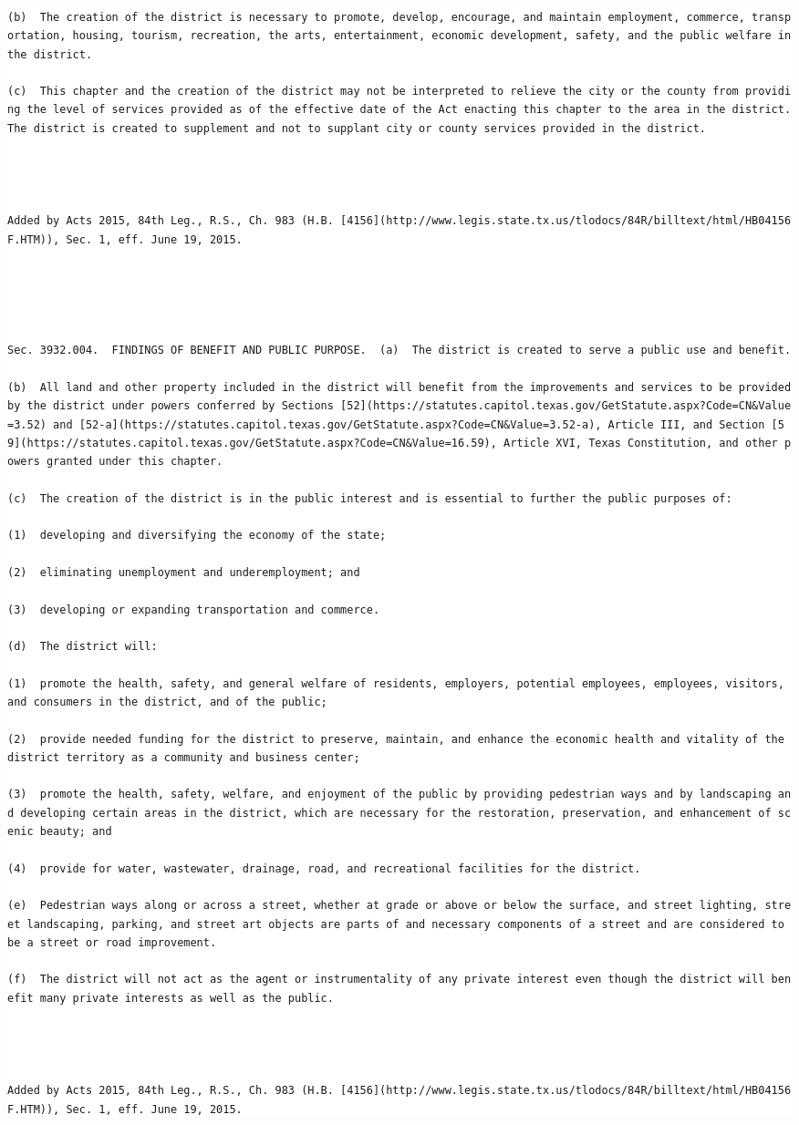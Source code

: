     (b)  The creation of the district is necessary to promote, develop, encourage, and maintain employment, commerce, transportation, housing, tourism, recreation, the arts, entertainment, economic development, safety, and the public welfare in the district.
    
    (c)  This chapter and the creation of the district may not be interpreted to relieve the city or the county from providing the level of services provided as of the effective date of the Act enacting this chapter to the area in the district.  The district is created to supplement and not to supplant city or county services provided in the district.
    
    
    
    
    Added by Acts 2015, 84th Leg., R.S., Ch. 983 (H.B. [4156](http://www.legis.state.tx.us/tlodocs/84R/billtext/html/HB04156F.HTM)), Sec. 1, eff. June 19, 2015.
    
    
    
    
    
    Sec. 3932.004.  FINDINGS OF BENEFIT AND PUBLIC PURPOSE.  (a)  The district is created to serve a public use and benefit.
    
    (b)  All land and other property included in the district will benefit from the improvements and services to be provided by the district under powers conferred by Sections [52](https://statutes.capitol.texas.gov/GetStatute.aspx?Code=CN&Value=3.52) and [52-a](https://statutes.capitol.texas.gov/GetStatute.aspx?Code=CN&Value=3.52-a), Article III, and Section [59](https://statutes.capitol.texas.gov/GetStatute.aspx?Code=CN&Value=16.59), Article XVI, Texas Constitution, and other powers granted under this chapter.
    
    (c)  The creation of the district is in the public interest and is essential to further the public purposes of:
    
    (1)  developing and diversifying the economy of the state;
    
    (2)  eliminating unemployment and underemployment; and
    
    (3)  developing or expanding transportation and commerce.
    
    (d)  The district will:
    
    (1)  promote the health, safety, and general welfare of residents, employers, potential employees, employees, visitors, and consumers in the district, and of the public;
    
    (2)  provide needed funding for the district to preserve, maintain, and enhance the economic health and vitality of the district territory as a community and business center;
    
    (3)  promote the health, safety, welfare, and enjoyment of the public by providing pedestrian ways and by landscaping and developing certain areas in the district, which are necessary for the restoration, preservation, and enhancement of scenic beauty; and
    
    (4)  provide for water, wastewater, drainage, road, and recreational facilities for the district.
    
    (e)  Pedestrian ways along or across a street, whether at grade or above or below the surface, and street lighting, street landscaping, parking, and street art objects are parts of and necessary components of a street and are considered to be a street or road improvement.
    
    (f)  The district will not act as the agent or instrumentality of any private interest even though the district will benefit many private interests as well as the public.
    
    
    
    
    Added by Acts 2015, 84th Leg., R.S., Ch. 983 (H.B. [4156](http://www.legis.state.tx.us/tlodocs/84R/billtext/html/HB04156F.HTM)), Sec. 1, eff. June 19, 2015.
    
